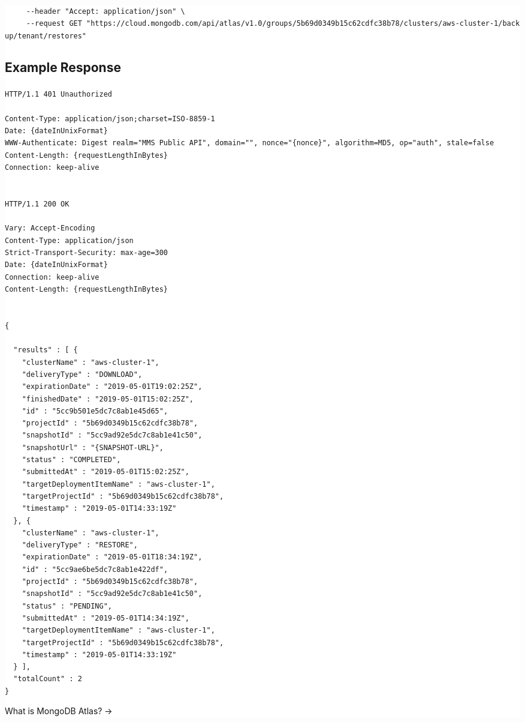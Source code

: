          --header "Accept: application/json" \  
         --request GET "https://cloud.mongodb.com/api/atlas/v1.0/groups/5b69d0349b15c62cdfc38b78/clusters/aws-cluster-1/backup/tenant/restores"  
  
## Example Response

    
    
    HTTP/1.1 401 Unauthorized  
      
    Content-Type: application/json;charset=ISO-8859-1  
    Date: {dateInUnixFormat}  
    WWW-Authenticate: Digest realm="MMS Public API", domain="", nonce="{nonce}", algorithm=MD5, op="auth", stale=false  
    Content-Length: {requestLengthInBytes}  
    Connection: keep-alive  
      
    
    HTTP/1.1 200 OK  
      
    Vary: Accept-Encoding  
    Content-Type: application/json  
    Strict-Transport-Security: max-age=300  
    Date: {dateInUnixFormat}  
    Connection: keep-alive  
    Content-Length: {requestLengthInBytes}  
      
    
    {  
      
      "results" : [ {  
        "clusterName" : "aws-cluster-1",  
        "deliveryType" : "DOWNLOAD",  
        "expirationDate" : "2019-05-01T19:02:25Z",  
        "finishedDate" : "2019-05-01T15:02:25Z",  
        "id" : "5cc9b501e5dc7c8ab1e45d65",  
        "projectId" : "5b69d0349b15c62cdfc38b78",  
        "snapshotId" : "5cc9ad92e5dc7c8ab1e41c50",  
        "snapshotUrl" : "{SNAPSHOT-URL}",  
        "status" : "COMPLETED",  
        "submittedAt" : "2019-05-01T15:02:25Z",  
        "targetDeploymentItemName" : "aws-cluster-1",  
        "targetProjectId" : "5b69d0349b15c62cdfc38b78",  
        "timestamp" : "2019-05-01T14:33:19Z"  
      }, {  
        "clusterName" : "aws-cluster-1",  
        "deliveryType" : "RESTORE",  
        "expirationDate" : "2019-05-01T18:34:19Z",  
        "id" : "5cc9ae6be5dc7c8ab1e422df",  
        "projectId" : "5b69d0349b15c62cdfc38b78",  
        "snapshotId" : "5cc9ad92e5dc7c8ab1e41c50",  
        "status" : "PENDING",  
        "submittedAt" : "2019-05-01T14:34:19Z",  
        "targetDeploymentItemName" : "aws-cluster-1",  
        "targetProjectId" : "5b69d0349b15c62cdfc38b78",  
        "timestamp" : "2019-05-01T14:33:19Z"  
      } ],  
      "totalCount" : 2  
    }  
  
What is MongoDB Atlas? →

